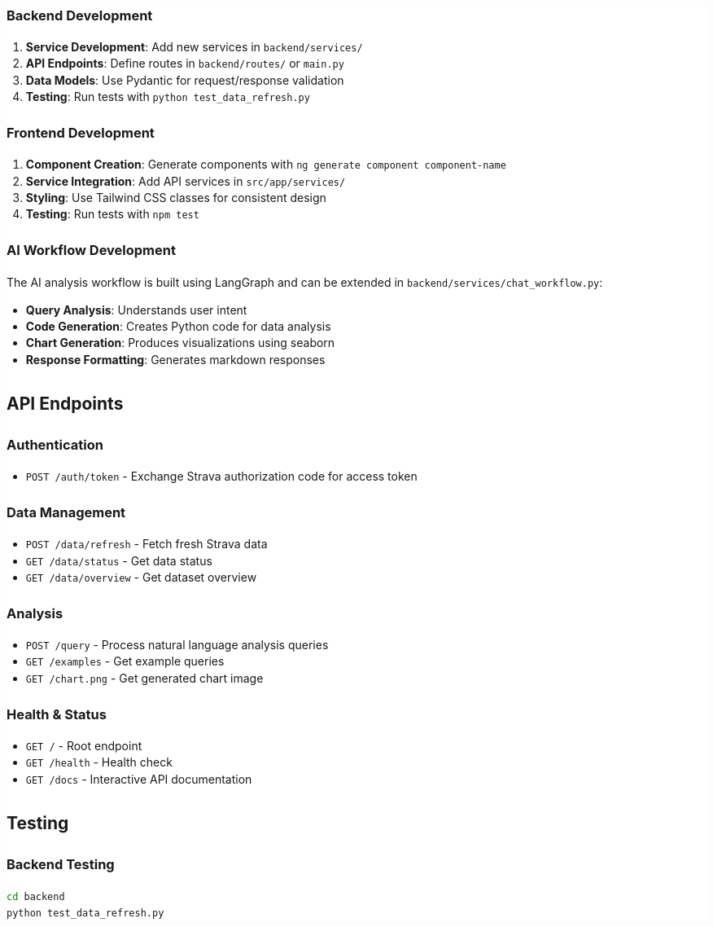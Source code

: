 ### Backend Development

1. **Service Development**: Add new services in `backend/services/`
2. **API Endpoints**: Define routes in `backend/routes/` or `main.py`
3. **Data Models**: Use Pydantic for request/response validation
4. **Testing**: Run tests with `python test_data_refresh.py`

### Frontend Development

1. **Component Creation**: Generate components with `ng generate component component-name`
2. **Service Integration**: Add API services in `src/app/services/`
3. **Styling**: Use Tailwind CSS classes for consistent design
4. **Testing**: Run tests with `npm test`

### AI Workflow Development

The AI analysis workflow is built using LangGraph and can be extended in `backend/services/chat_workflow.py`:

- **Query Analysis**: Understands user intent
- **Code Generation**: Creates Python code for data analysis
- **Chart Generation**: Produces visualizations using seaborn
- **Response Formatting**: Generates markdown responses

##  API Endpoints

### Authentication
- `POST /auth/token` - Exchange Strava authorization code for access token

### Data Management
- `POST /data/refresh` - Fetch fresh Strava data
- `GET /data/status` - Get data status
- `GET /data/overview` - Get dataset overview

### Analysis
- `POST /query` - Process natural language analysis queries
- `GET /examples` - Get example queries
- `GET /chart.png` - Get generated chart image

### Health & Status
- `GET /` - Root endpoint
- `GET /health` - Health check
- `GET /docs` - Interactive API documentation

##  Testing

### Backend Testing
```bash
cd backend
python test_data_refresh.py
```
